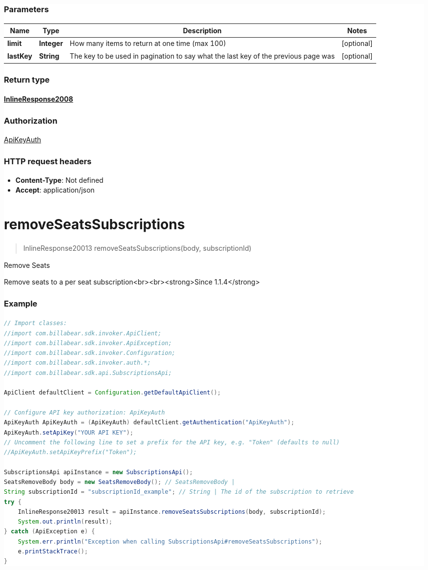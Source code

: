 ### Parameters

Name | Type | Description  | Notes
------------- | ------------- | ------------- | -------------
 **limit** | **Integer**| How many items to return at one time (max 100) | [optional]
 **lastKey** | **String**| The key to be used in pagination to say what the last key of the previous page was | [optional]

### Return type

[**InlineResponse2008**](InlineResponse2008.md)

### Authorization

[ApiKeyAuth](../README.md#ApiKeyAuth)

### HTTP request headers

 - **Content-Type**: Not defined
 - **Accept**: application/json

<a name="removeSeatsSubscriptions"></a>
# **removeSeatsSubscriptions**
> InlineResponse20013 removeSeatsSubscriptions(body, subscriptionId)

Remove Seats

Remove seats to a per seat subscription&lt;br&gt;&lt;br&gt;&lt;strong&gt;Since 1.1.4&lt;/strong&gt;

### Example
```java
// Import classes:
//import com.billabear.sdk.invoker.ApiClient;
//import com.billabear.sdk.invoker.ApiException;
//import com.billabear.sdk.invoker.Configuration;
//import com.billabear.sdk.invoker.auth.*;
//import com.billabear.sdk.api.SubscriptionsApi;

ApiClient defaultClient = Configuration.getDefaultApiClient();

// Configure API key authorization: ApiKeyAuth
ApiKeyAuth ApiKeyAuth = (ApiKeyAuth) defaultClient.getAuthentication("ApiKeyAuth");
ApiKeyAuth.setApiKey("YOUR API KEY");
// Uncomment the following line to set a prefix for the API key, e.g. "Token" (defaults to null)
//ApiKeyAuth.setApiKeyPrefix("Token");

SubscriptionsApi apiInstance = new SubscriptionsApi();
SeatsRemoveBody body = new SeatsRemoveBody(); // SeatsRemoveBody | 
String subscriptionId = "subscriptionId_example"; // String | The id of the subscription to retrieve
try {
    InlineResponse20013 result = apiInstance.removeSeatsSubscriptions(body, subscriptionId);
    System.out.println(result);
} catch (ApiException e) {
    System.err.println("Exception when calling SubscriptionsApi#removeSeatsSubscriptions");
    e.printStackTrace();
}
```
